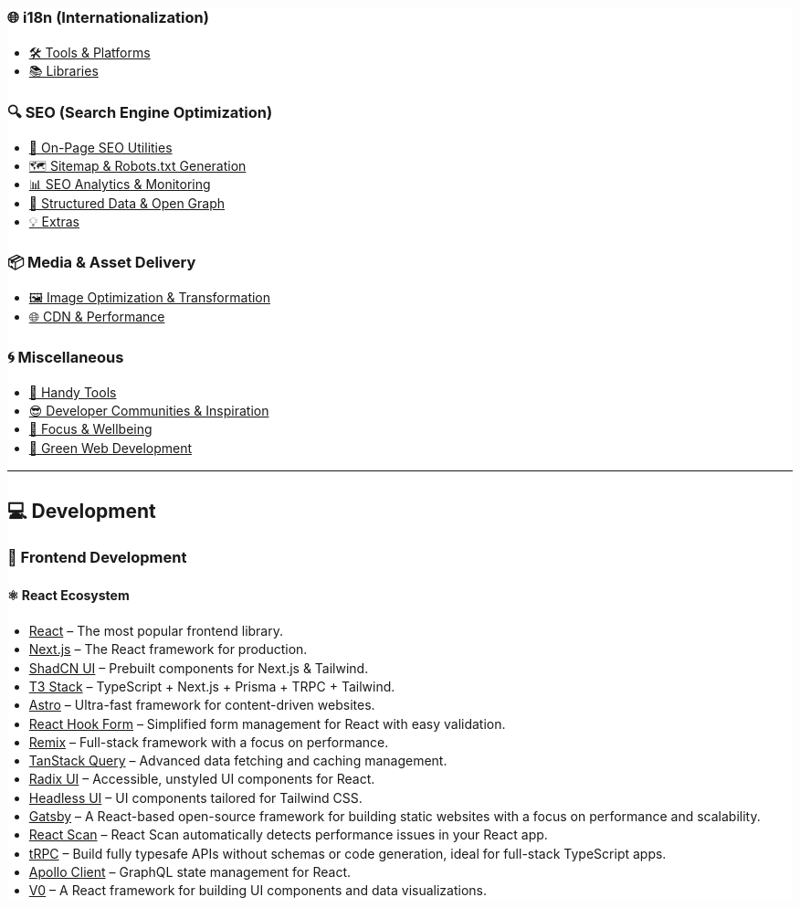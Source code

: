 ### 🌐 i18n (Internationalization)

- [🛠️ Tools & Platforms](#-tools--platforms)
- [📚 Libraries](#-libraries)

### 🔍 SEO (Search Engine Optimization)

- [🔧 On-Page SEO Utilities](#-on-page-seo-utilities)
- [🗺️ Sitemap & Robots.txt Generation](#-sitemap--robotstxt-generation)
- [📊 SEO Analytics & Monitoring](#-seo-analytics--monitoring)
- [🧠 Structured Data & Open Graph](#-structured-data--open-graph)
- [💡 Extras](#-extras)

### 📦 Media & Asset Delivery

- [🖼️ Image Optimization & Transformation](#-image-optimization--transformation)
- [🌐 CDN & Performance](#-cdn--performance)

### 🌀 Miscellaneous

- [🧩 Handy Tools](#-handy-tools)
- [😎 Developer Communities & Inspiration](#-developer-communities--inspiration)
- [🧘 Focus & Wellbeing](#-focus--wellbeing)
- [🌱 Green Web Development](#-green-web-development)

---

## 💻 Development

### 🎨 Frontend Development

#### ⚛️ React Ecosystem

- [React](https://react.dev/) – The most popular frontend library.
- [Next.js](https://nextjs.org/) – The React framework for production.
- [ShadCN UI](https://ui.shadcn.com/) – Prebuilt components for Next.js & Tailwind.
- [T3 Stack](https://create.t3.gg/) – TypeScript + Next.js + Prisma + TRPC + Tailwind.
- [Astro](https://astro.build/) – Ultra-fast framework for content-driven websites.
- [React Hook Form](https://react-hook-form.com/) – Simplified form management for React with easy validation.
- [Remix](https://remix.run/) – Full-stack framework with a focus on performance.
- [TanStack Query](https://tanstack.com/query/latest) – Advanced data fetching and caching management.
- [Radix UI](https://www.radix-ui.com/) – Accessible, unstyled UI components for React.
- [Headless UI](https://headlessui.com/) – UI components tailored for Tailwind CSS.
- [Gatsby](https://www.gatsbyjs.com/) – A React-based open-source framework for building static websites with a focus on performance and scalability.
- [React Scan](https://github.com/aidenybai/react-scan) – React Scan automatically detects performance issues in your React app.
- [tRPC](https://trpc.io/) – Build fully typesafe APIs without schemas or code generation, ideal for full-stack TypeScript apps.
- [Apollo Client](https://www.apollographql.com/docs/react/) – GraphQL state management for React.
- [V0](https://v0.dev/) – A React framework for building UI components and data visualizations.
